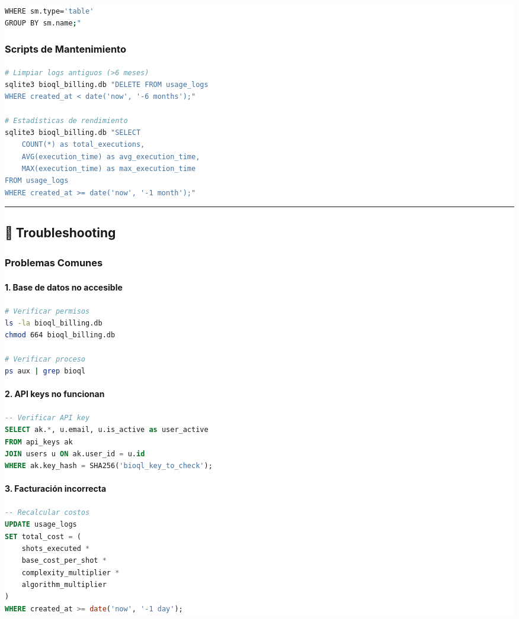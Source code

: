 ```bash
WHERE sm.type='table'
GROUP BY sm.name;"
```

### **Scripts de Mantenimiento**
```bash
# Limpiar logs antiguos (>6 meses)
sqlite3 bioql_billing.db "DELETE FROM usage_logs
WHERE created_at < date('now', '-6 months');"

# Estadísticas de rendimiento
sqlite3 bioql_billing.db "SELECT
    COUNT(*) as total_executions,
    AVG(execution_time) as avg_execution_time,
    MAX(execution_time) as max_execution_time
FROM usage_logs
WHERE created_at >= date('now', '-1 month');"
```

---

## 🔧 **Troubleshooting**

### **Problemas Comunes**

#### **1. Base de datos no accesible**
```bash
# Verificar permisos
ls -la bioql_billing.db
chmod 664 bioql_billing.db

# Verificar proceso
ps aux | grep bioql
```

#### **2. API keys no funcionan**
```sql
-- Verificar API key
SELECT ak.*, u.email, u.is_active as user_active
FROM api_keys ak
JOIN users u ON ak.user_id = u.id
WHERE ak.key_hash = SHA256('bioql_key_to_check');
```

#### **3. Facturación incorrecta**
```sql
-- Recalcular costos
UPDATE usage_logs
SET total_cost = (
    shots_executed *
    base_cost_per_shot *
    complexity_multiplier *
    algorithm_multiplier
)
WHERE created_at >= date('now', '-1 day');
```
